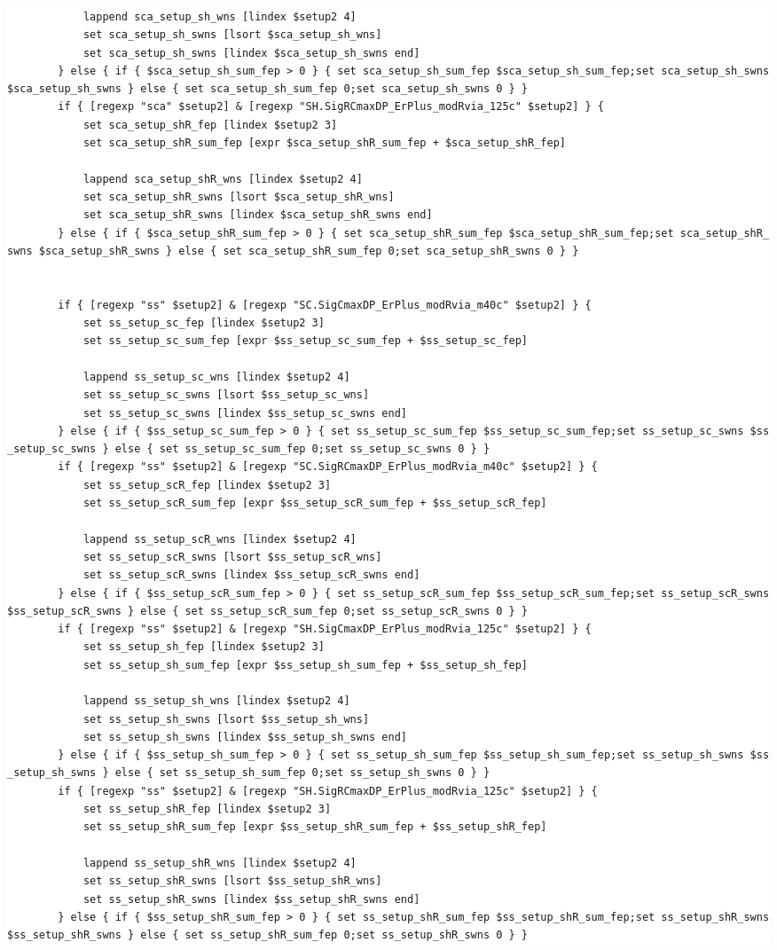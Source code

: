 				lappend sca_setup_sh_wns [lindex $setup2 4]
				set sca_setup_sh_swns [lsort $sca_setup_sh_wns]
				set sca_setup_sh_swns [lindex $sca_setup_sh_swns end]
			} else { if { $sca_setup_sh_sum_fep > 0 } { set sca_setup_sh_sum_fep $sca_setup_sh_sum_fep;set sca_setup_sh_swns $sca_setup_sh_swns } else { set sca_setup_sh_sum_fep 0;set sca_setup_sh_swns 0 } }
			if { [regexp "sca" $setup2] & [regexp "SH.SigRCmaxDP_ErPlus_modRvia_125c" $setup2] } {
				set sca_setup_shR_fep [lindex $setup2 3]
				set sca_setup_shR_sum_fep [expr $sca_setup_shR_sum_fep + $sca_setup_shR_fep]
				
				lappend sca_setup_shR_wns [lindex $setup2 4]
				set sca_setup_shR_swns [lsort $sca_setup_shR_wns]
				set sca_setup_shR_swns [lindex $sca_setup_shR_swns end]
			} else { if { $sca_setup_shR_sum_fep > 0 } { set sca_setup_shR_sum_fep $sca_setup_shR_sum_fep;set sca_setup_shR_swns $sca_setup_shR_swns } else { set sca_setup_shR_sum_fep 0;set sca_setup_shR_swns 0 } }
			
			
			if { [regexp "ss" $setup2] & [regexp "SC.SigCmaxDP_ErPlus_modRvia_m40c" $setup2] } {
				set ss_setup_sc_fep [lindex $setup2 3]
				set ss_setup_sc_sum_fep [expr $ss_setup_sc_sum_fep + $ss_setup_sc_fep]
				
				lappend ss_setup_sc_wns [lindex $setup2 4]
				set ss_setup_sc_swns [lsort $ss_setup_sc_wns]
				set ss_setup_sc_swns [lindex $ss_setup_sc_swns end]
			} else { if { $ss_setup_sc_sum_fep > 0 } { set ss_setup_sc_sum_fep $ss_setup_sc_sum_fep;set ss_setup_sc_swns $ss_setup_sc_swns } else { set ss_setup_sc_sum_fep 0;set ss_setup_sc_swns 0 } }
			if { [regexp "ss" $setup2] & [regexp "SC.SigRCmaxDP_ErPlus_modRvia_m40c" $setup2] } {
				set ss_setup_scR_fep [lindex $setup2 3]
				set ss_setup_scR_sum_fep [expr $ss_setup_scR_sum_fep + $ss_setup_scR_fep]
				
				lappend ss_setup_scR_wns [lindex $setup2 4]
				set ss_setup_scR_swns [lsort $ss_setup_scR_wns]
				set ss_setup_scR_swns [lindex $ss_setup_scR_swns end]
			} else { if { $ss_setup_scR_sum_fep > 0 } { set ss_setup_scR_sum_fep $ss_setup_scR_sum_fep;set ss_setup_scR_swns $ss_setup_scR_swns } else { set ss_setup_scR_sum_fep 0;set ss_setup_scR_swns 0 } }
			if { [regexp "ss" $setup2] & [regexp "SH.SigCmaxDP_ErPlus_modRvia_125c" $setup2] } {
				set ss_setup_sh_fep [lindex $setup2 3]
				set ss_setup_sh_sum_fep [expr $ss_setup_sh_sum_fep + $ss_setup_sh_fep]
				
				lappend ss_setup_sh_wns [lindex $setup2 4]
				set ss_setup_sh_swns [lsort $ss_setup_sh_wns]
				set ss_setup_sh_swns [lindex $ss_setup_sh_swns end]
			} else { if { $ss_setup_sh_sum_fep > 0 } { set ss_setup_sh_sum_fep $ss_setup_sh_sum_fep;set ss_setup_sh_swns $ss_setup_sh_swns } else { set ss_setup_sh_sum_fep 0;set ss_setup_sh_swns 0 } }
			if { [regexp "ss" $setup2] & [regexp "SH.SigRCmaxDP_ErPlus_modRvia_125c" $setup2] } {
				set ss_setup_shR_fep [lindex $setup2 3]
				set ss_setup_shR_sum_fep [expr $ss_setup_shR_sum_fep + $ss_setup_shR_fep]
				
				lappend ss_setup_shR_wns [lindex $setup2 4]
				set ss_setup_shR_swns [lsort $ss_setup_shR_wns]
				set ss_setup_shR_swns [lindex $ss_setup_shR_swns end]
			} else { if { $ss_setup_shR_sum_fep > 0 } { set ss_setup_shR_sum_fep $ss_setup_shR_sum_fep;set ss_setup_shR_swns $ss_setup_shR_swns } else { set ss_setup_shR_sum_fep 0;set ss_setup_shR_swns 0 } }
			
			